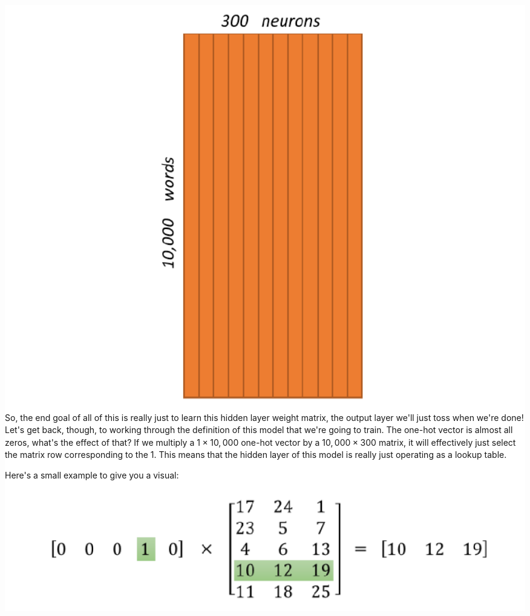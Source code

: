 <div align="center">
    <img src="media/word2vec/image3.png" width=350>
</div>

So, the end goal of all of this is really just to learn this hidden
layer weight matrix, the output layer we'll just toss when we're done!
Let's get back, though, to working through the definition of this model
that we're going to train. The one-hot vector is almost all zeros,
what's the effect of that? If we multiply a $1 \times 10,000$ one-hot
vector by a $10,000 \times 300$ matrix, it will effectively just select
the matrix row corresponding to the 1. This means that the hidden layer
of this model is really just operating as a lookup table.

Here's a small example to give you a visual:

<div align="center">
    <img src="media/word2vec/image4.png" width=750>
</div>
